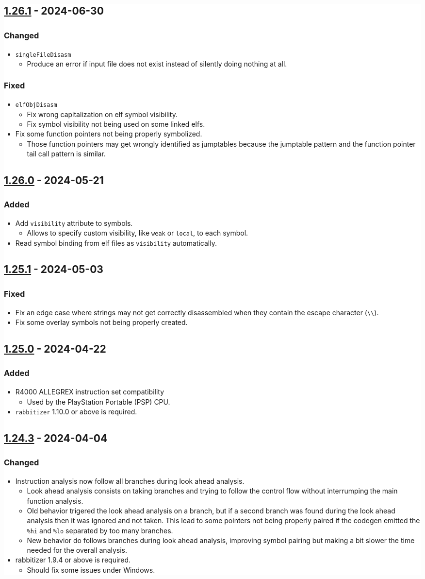 ## [1.26.1] - 2024-06-30

### Changed

- `singleFileDisasm`
  - Produce an error if input file does not exist instead of silently doing
    nothing at all.

### Fixed

- `elfObjDisasm`
  - Fix wrong capitalization on elf symbol visibility.
  - Fix symbol visibility not being used on some linked elfs.
- Fix some function pointers not being properly symbolized.
  - Those function pointers may get wrongly identified as jumptables because the
    jumptable pattern and the function pointer tail call pattern is similar.

## [1.26.0] - 2024-05-21

### Added

- Add `visibility` attribute to symbols.
  - Allows to specify custom visibility, like `weak` or `local`, to each symbol.
- Read symbol binding from elf files as `visibility` automatically.

## [1.25.1] - 2024-05-03

### Fixed

- Fix an edge case where strings may not get correctly disassembled when they
  contain the escape character (`\\`).
- Fix some overlay symbols not being properly created.

## [1.25.0] - 2024-04-22

### Added

- R4000 ALLEGREX instruction set compatibility
  - Used by the PlayStation Portable (PSP) CPU.
- `rabbitizer` 1.10.0 or above is required.

## [1.24.3] - 2024-04-04

### Changed

- Instruction analysis now follow all branches during look ahead analysis.
  - Look ahead analysis consists on taking branches and trying to follow the
    control flow without interrumping the main function analysis.
  - Old behavior trigered the look ahead analysis on a branch, but if a second
    branch was found during the look ahead analysis then it was ignored and not
    taken. This lead to some pointers not being properly paired if the codegen
    emitted the `%hi` and `%lo` separated by too many branches.
  - New behavior do follows branches during look ahead analysis, improving
    symbol pairing but making a bit slower the time needed for the overall
    analysis.
- rabbitizer 1.9.4 or above is required.
  - Should fix some issues under Windows.


[unreleased]: https://github.com/Decompollaborate/spimdisasm/compare/master...develop
[1.27.0]: https://github.com/Decompollaborate/spimdisasm/compare/1.27.0...1.27.0
[1.26.1]: https://github.com/Decompollaborate/spimdisasm/compare/1.26.0...1.26.1
[1.26.0]: https://github.com/Decompollaborate/spimdisasm/compare/1.25.1...1.26.0
[1.25.1]: https://github.com/Decompollaborate/spimdisasm/compare/1.25.0...1.25.1
[1.25.0]: https://github.com/Decompollaborate/spimdisasm/compare/1.24.3...1.25.0
[1.24.3]: https://github.com/Decompollaborate/spimdisasm/compare/1.24.2...1.24.3
[1.24.2]: https://github.com/Decompollaborate/spimdisasm/compare/1.24.1...1.24.2
[1.24.1]: https://github.com/Decompollaborate/spimdisasm/compare/1.24.0...1.24.1
[1.24.0]: https://github.com/Decompollaborate/spimdisasm/compare/1.23.1...1.24.0
[1.23.1]: https://github.com/Decompollaborate/spimdisasm/compare/1.23.0...1.23.1
[1.23.0]: https://github.com/Decompollaborate/spimdisasm/compare/1.22.0...1.23.0
[1.22.0]: https://github.com/Decompollaborate/spimdisasm/compare/1.21.1...1.22.0
[1.21.0]: https://github.com/Decompollaborate/spimdisasm/compare/1.20.1...1.21.0
[1.20.1]: https://github.com/Decompollaborate/spimdisasm/compare/1.20.0...1.20.1
[1.20.0]: https://github.com/Decompollaborate/spimdisasm/compare/1.19.0...1.20.0
[1.19.0]: https://github.com/Decompollaborate/spimdisasm/compare/1.18.0...1.19.0
[1.18.0]: https://github.com/Decompollaborate/spimdisasm/compare/1.17.4...1.18.0
[1.17.4]: https://github.com/Decompollaborate/spimdisasm/compare/1.17.3...1.17.4
[1.17.3]: https://github.com/Decompollaborate/spimdisasm/compare/1.17.2...1.17.3
[1.17.2]: https://github.com/Decompollaborate/spimdisasm/compare/1.17.1...1.17.2
[1.17.1]: https://github.com/Decompollaborate/spimdisasm/compare/1.17.0...1.17.1
[1.17.0]: https://github.com/Decompollaborate/spimdisasm/compare/1.16.5...1.17.0
[1.16.5]: https://github.com/Decompollaborate/spimdisasm/compare/1.16.4...1.16.5
[1.16.4]: https://github.com/Decompollaborate/spimdisasm/compare/1.16.3...1.16.4
[1.16.3]: https://github.com/Decompollaborate/spimdisasm/compare/1.16.2...1.16.3
[1.16.2]: https://github.com/Decompollaborate/spimdisasm/compare/1.16.0...1.16.2
[1.16.0]: https://github.com/Decompollaborate/spimdisasm/compare/1.15.4...1.16.0
[1.15.4]: https://github.com/Decompollaborate/spimdisasm/compare/1.15.3...1.15.4
[1.15.3]: https://github.com/Decompollaborate/spimdisasm/compare/1.15.2...1.15.3
[1.15.2]: https://github.com/Decompollaborate/spimdisasm/compare/1.15.1...1.15.2
[1.15.1]: https://github.com/Decompollaborate/spimdisasm/compare/1.15.0...1.15.1
[1.15.0]: https://github.com/Decompollaborate/spimdisasm/compare/1.14.3...1.15.0
[1.14.3]: https://github.com/Decompollaborate/spimdisasm/compare/1.14.2...1.14.3
[1.14.2]: https://github.com/Decompollaborate/spimdisasm/compare/1.14.1...1.14.2
[1.14.1]: https://github.com/Decompollaborate/spimdisasm/compare/1.14.0...1.14.1
[1.14.0]: https://github.com/Decompollaborate/spimdisasm/compare/1.13.3...1.14.0
[1.13.3]: https://github.com/Decompollaborate/spimdisasm/compare/1.13.2...1.13.3
[1.13.2]: https://github.com/Decompollaborate/spimdisasm/compare/1.13.1...1.13.2
[1.13.1]: https://github.com/Decompollaborate/spimdisasm/compare/1.13.0...1.13.1
[1.13.0]: https://github.com/Decompollaborate/spimdisasm/compare/1.12.5...1.13.0
[1.12.5]: https://github.com/Decompollaborate/spimdisasm/compare/1.12.4...1.12.5
[1.12.4]: https://github.com/Decompollaborate/spimdisasm/compare/1.12.3...1.12.4
[1.12.3]: https://github.com/Decompollaborate/spimdisasm/compare/1.12.2...1.12.3
[1.12.2]: https://github.com/Decompollaborate/spimdisasm/compare/1.12.1...1.12.2
[1.12.1]: https://github.com/Decompollaborate/spimdisasm/compare/1.12.0...1.12.1
[1.12.0]: https://github.com/Decompollaborate/spimdisasm/compare/1.11.6...1.12.0
[1.11.6]: https://github.com/Decompollaborate/spimdisasm/compare/1.11.5...1.11.6
[1.11.5]: https://github.com/Decompollaborate/spimdisasm/compare/1.11.4...1.11.5
[1.11.4]: https://github.com/Decompollaborate/spimdisasm/compare/1.11.3...1.11.4
[1.11.3]: https://github.com/Decompollaborate/spimdisasm/compare/1.11.2...1.11.3
[1.11.2]: https://github.com/Decompollaborate/spimdisasm/compare/1.11.1...1.11.2
[1.11.1]: https://github.com/Decompollaborate/spimdisasm/compare/1.11.0...1.11.1
[1.11.0]: https://github.com/Decompollaborate/spimdisasm/compare/1.10.6...1.11.0
[1.10.6]: https://github.com/Decompollaborate/spimdisasm/compare/1.10.5...1.10.6
[1.10.5]: https://github.com/Decompollaborate/spimdisasm/compare/1.10.4...1.10.5
[1.10.4]: https://github.com/Decompollaborate/spimdisasm/compare/1.10.3...1.10.4
[1.10.3]: https://github.com/Decompollaborate/spimdisasm/compare/1.10.2...1.10.3
[1.10.2]: https://github.com/Decompollaborate/spimdisasm/compare/1.10.1...1.10.2
[1.10.1]: https://github.com/Decompollaborate/spimdisasm/compare/1.10.0...1.10.1
[1.10.0]: https://github.com/Decompollaborate/spimdisasm/compare/1.9.2...1.10.0
[1.9.2]: https://github.com/Decompollaborate/spimdisasm/compare/1.9.1...1.9.2
[1.9.1]: https://github.com/Decompollaborate/spimdisasm/compare/1.9.0...1.9.1
[1.9.0]: https://github.com/Decompollaborate/spimdisasm/compare/1.8.2...1.9.0
[1.8.2]: https://github.com/Decompollaborate/spimdisasm/compare/1.8.1...1.8.2
[1.8.1]: https://github.com/Decompollaborate/spimdisasm/compare/1.8.0...1.8.1
[1.8.0]: https://github.com/Decompollaborate/spimdisasm/compare/1.7.12...1.8.0
[1.7.12]: https://github.com/Decompollaborate/spimdisasm/compare/1.7.11...1.7.12
[1.7.11]: https://github.com/Decompollaborate/spimdisasm/compare/1.7.10...1.7.11
[1.7.10]: https://github.com/Decompollaborate/spimdisasm/compare/1.7.9...1.7.10
[1.7.9]: https://github.com/Decompollaborate/spimdisasm/compare/1.7.8...1.7.9
[1.7.8]: https://github.com/Decompollaborate/spimdisasm/compare/1.7.7...1.7.8
[1.7.7]: https://github.com/Decompollaborate/spimdisasm/compare/1.7.6...1.7.7
[1.7.6]: https://github.com/Decompollaborate/spimdisasm/compare/1.7.5...1.7.6
[1.7.5]: https://github.com/Decompollaborate/spimdisasm/compare/1.7.4...1.7.5
[1.7.4]: https://github.com/Decompollaborate/spimdisasm/compare/1.7.3...1.7.4
[1.7.3]: https://github.com/Decompollaborate/spimdisasm/compare/1.7.2...1.7.3
[1.7.2]: https://github.com/Decompollaborate/spimdisasm/compare/1.7.1...1.7.2
[1.7.1]: https://github.com/Decompollaborate/spimdisasm/compare/1.7.0...1.7.1
[1.7.0]: https://github.com/Decompollaborate/spimdisasm/compare/1.6.5...1.7.0
[1.6.5]: https://github.com/Decompollaborate/spimdisasm/compare/1.6.4...1.6.5
[1.6.4]: https://github.com/Decompollaborate/spimdisasm/compare/1.6.3...1.6.4
[1.6.3]: https://github.com/Decompollaborate/spimdisasm/compare/1.6.2...1.6.3
[1.6.2]: https://github.com/Decompollaborate/spimdisasm/compare/1.6.1...1.6.2
[1.6.1]: https://github.com/Decompollaborate/spimdisasm/compare/1.6.0...1.6.1
[1.6.0]: https://github.com/Decompollaborate/spimdisasm/compare/1.5.7...1.6.0
[1.5.7]: https://github.com/Decompollaborate/spimdisasm/compare/1.5.6...1.5.7
[1.5.6]: https://github.com/Decompollaborate/spimdisasm/compare/1.5.5...1.5.6
[1.5.5]: https://github.com/Decompollaborate/spimdisasm/compare/1.5.4...1.5.5
[1.5.4]: https://github.com/Decompollaborate/spimdisasm/compare/1.5.3...1.5.4
[1.5.3]: https://github.com/Decompollaborate/spimdisasm/compare/1.5.2...1.5.3
[1.5.2]: https://github.com/Decompollaborate/spimdisasm/compare/1.5.1...1.5.2
[1.5.1]: https://github.com/Decompollaborate/spimdisasm/compare/1.5.0...1.5.1
[1.5.0]: https://github.com/Decompollaborate/spimdisasm/compare/1.4.2...1.5.0
[1.4.2]: https://github.com/Decompollaborate/spimdisasm/compare/1.4.1...1.4.2
[1.4.1]: https://github.com/Decompollaborate/spimdisasm/compare/1.4.0...1.4.1
[1.4.0]: https://github.com/Decompollaborate/spimdisasm/compare/1.3.0...1.4.0
[1.3.0]: https://github.com/Decompollaborate/spimdisasm/compare/1.2.4...1.3.0
[1.2.4]: https://github.com/Decompollaborate/spimdisasm/compare/1.2.3...1.2.4
[1.2.3]: https://github.com/Decompollaborate/spimdisasm/compare/1.2.2...1.2.3
[1.2.2]: https://github.com/Decompollaborate/spimdisasm/compare/1.2.1...1.2.2
[1.2.1]: https://github.com/Decompollaborate/spimdisasm/compare/1.2.0...1.2.1
[1.2.0]: https://github.com/Decompollaborate/spimdisasm/compare/1.1.7...1.2.0
[1.1.7]: https://github.com/Decompollaborate/spimdisasm/compare/1.1.6...1.1.7
[1.1.6]: https://github.com/Decompollaborate/spimdisasm/compare/1.1.5...1.1.6
[1.1.5]: https://github.com/Decompollaborate/spimdisasm/compare/1.1.4...1.1.5
[1.1.4]: https://github.com/Decompollaborate/spimdisasm/compare/1.1.3...1.1.4
[1.1.3]: https://github.com/Decompollaborate/spimdisasm/compare/1.1.2...1.1.3
[1.1.2]: https://github.com/Decompollaborate/spimdisasm/compare/1.1.1...1.1.2
[1.1.1]: https://github.com/Decompollaborate/spimdisasm/compare/1.1.0...1.1.1
[1.1.0]: https://github.com/Decompollaborate/spimdisasm/compare/1.0.6...1.1.0
[1.0.6]: https://github.com/Decompollaborate/spimdisasm/compare/1.0.5...1.0.6
[1.0.5]: https://github.com/Decompollaborate/spimdisasm/compare/1.0.4...1.0.5
[1.0.4]: https://github.com/Decompollaborate/spimdisasm/compare/1.0.3...1.0.4
[1.0.3]: https://github.com/Decompollaborate/spimdisasm/compare/1.0.2...1.0.3
[1.0.2]: https://github.com/Decompollaborate/spimdisasm/compare/1.0.1...1.0.2
[1.0.1]: https://github.com/Decompollaborate/spimdisasm/compare/1.0.0...1.0.1
[1.0.0]: https://github.com/Decompollaborate/spimdisasm/releases/tag/1.0.0